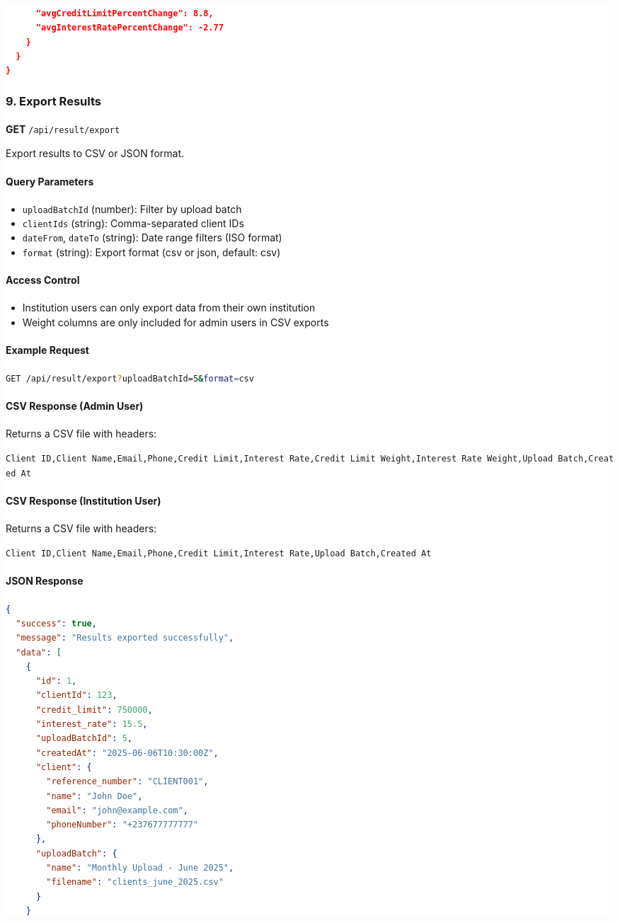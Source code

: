 ```json
      "avgCreditLimitPercentChange": 8.8,
      "avgInterestRatePercentChange": -2.77
    }
  }
}
```

### 9. Export Results

**GET** `/api/result/export`

Export results to CSV or JSON format.

#### Query Parameters
- `uploadBatchId` (number): Filter by upload batch
- `clientIds` (string): Comma-separated client IDs
- `dateFrom`, `dateTo` (string): Date range filters (ISO format)
- `format` (string): Export format (csv or json, default: csv)

#### Access Control
- Institution users can only export data from their own institution
- Weight columns are only included for admin users in CSV exports

#### Example Request
```bash
GET /api/result/export?uploadBatchId=5&format=csv
```

#### CSV Response (Admin User)
Returns a CSV file with headers:
```
Client ID,Client Name,Email,Phone,Credit Limit,Interest Rate,Credit Limit Weight,Interest Rate Weight,Upload Batch,Created At
```

#### CSV Response (Institution User)
Returns a CSV file with headers:
```
Client ID,Client Name,Email,Phone,Credit Limit,Interest Rate,Upload Batch,Created At
```

#### JSON Response
```json
{
  "success": true,
  "message": "Results exported successfully",
  "data": [
    {
      "id": 1,
      "clientId": 123,
      "credit_limit": 750000,
      "interest_rate": 15.5,
      "uploadBatchId": 5,
      "createdAt": "2025-06-06T10:30:00Z",
      "client": {
        "reference_number": "CLIENT001",
        "name": "John Doe",
        "email": "john@example.com",
        "phoneNumber": "+237677777777"
      },
      "uploadBatch": {
        "name": "Monthly Upload - June 2025",
        "filename": "clients_june_2025.csv"
      }
    }
```